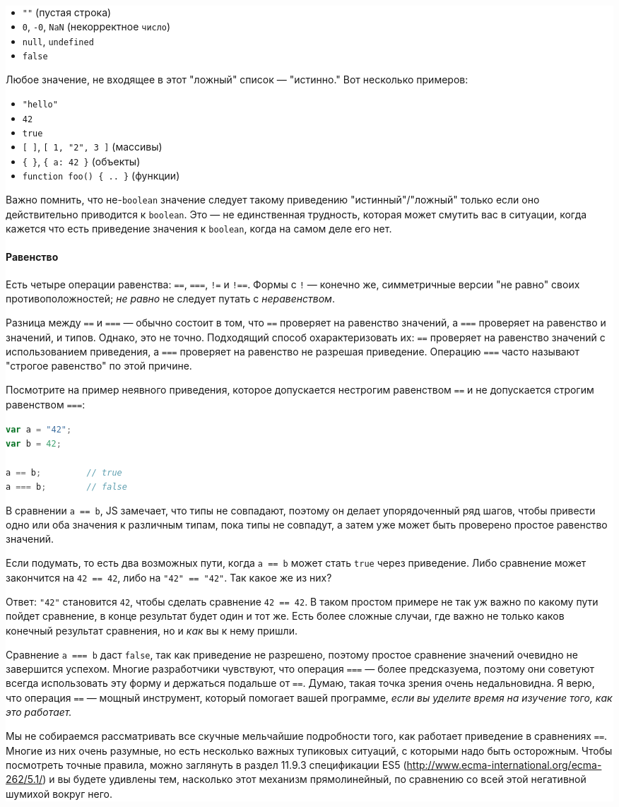* `""` (пустая строка)
* `0`, `-0`, `NaN` (некорректное `число`)
* `null`, `undefined`
* `false`

Любое значение, не входящее в этот "ложный" список — "истинно." Вот несколько примеров:

* `"hello"`
* `42`
* `true`
* `[ ]`, `[ 1, "2", 3 ]` (массивы)
* `{ }`, `{ a: 42 }` (объекты)
* `function foo() { .. }` (функции)

Важно помнить, что не-`boolean` значение следует такому приведению "истинный"/"ложный" только если оно действительно приводится к `boolean`. Это — не единственная трудность, которая может смутить вас в ситуации, когда кажется что есть приведение значения к `boolean`, когда на самом деле его нет.

#### Равенство

Есть четыре операции равенства: `==`, `===`, `!=` и `!==`. Формы с `!` — конечно же, симметричные версии "не равно" своих  противоположностей; *не равно* не следует путать с *неравенством*.

Разница между `==` и `===` — обычно состоит в том, что `==` проверяет на равенство значений, а `===` проверяет на равенство и значений, и типов. Однако, это не точно. Подходящий способ охарактеризовать их: `==` проверяет на равенство значений с использованием приведения, а `===` проверяет на равенство не разрешая приведение. Операцию `===` часто называют "строгое равенство" по этой причине.

Посмотрите на пример неявного приведения, которое допускается нестрогим равенством `==` и не допускается строгим равенством `===`:

```js
var a = "42";
var b = 42;

a == b;			// true
a === b;		// false
```

В сравнении `a == b`, JS замечает, что типы не совпадают, поэтому он делает упорядоченный ряд шагов, чтобы привести одно или оба значения к различным типам, пока типы не совпадут, а затем уже может быть проверено простое равенство значений.

Если подумать, то есть два возможных пути, когда `a == b` может стать `true` через приведение. Либо сравнение может закончится на `42 == 42`, либо на `"42" == "42"`. Так какое же из них?

Ответ: `"42"` становится `42`, чтобы сделать сравнение `42 == 42`. В таком простом примере не так уж важно по какому пути пойдет сравнение, в конце результат будет один и тот же. Есть более сложные случаи, где важно не только каков конечный результат сравнения, но и *как* вы к нему пришли.

Сравнение `a === b` даст `false`, так как приведение не разрешено, поэтому простое сравнение значений очевидно не завершится успехом. Многие разработчики чувствуют, что операция `===` — более предсказуема, поэтому они  советуют всегда использовать эту форму и держаться подальше от `==`. Думаю, такая точка зрения очень недальновидна. Я верю, что операция `==` — мощный инструмент, который помогает вашей программе, *если вы уделите время на изучение того, как это работает.*

Мы не собираемся рассматривать все скучные мельчайшие подробности того, как работает приведение в сравнениях `==`. Многие из них очень разумные, но есть несколько важных тупиковых ситуаций, с которыми надо быть осторожным. Чтобы посмотреть точные правила, можно заглянуть в раздел 11.9.3 спецификации ES5 (http://www.ecma-international.org/ecma-262/5.1/) и вы будете удивлены тем, насколько этот механизм прямолинейный, по сравнению со всей этой негативной шумихой вокруг него.
